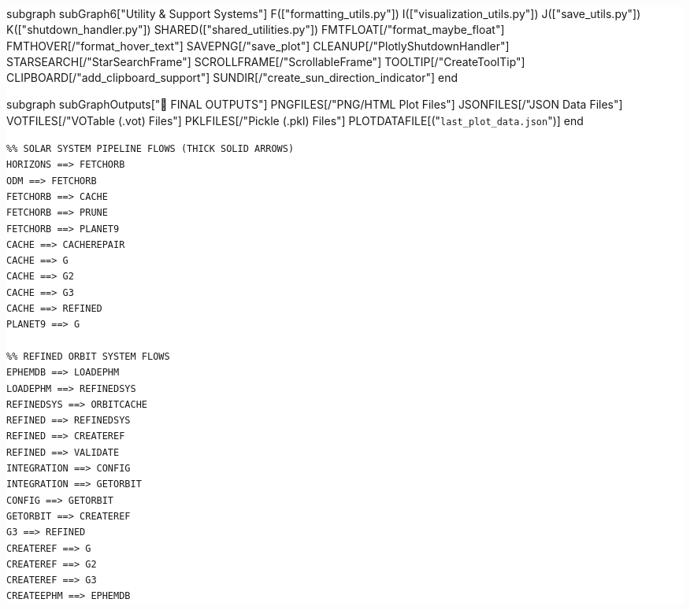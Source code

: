  subgraph subGraph6["Utility & Support Systems"]
        F(["formatting_utils.py"])
        I(["visualization_utils.py"])
        J(["save_utils.py"])
        K(["shutdown_handler.py"])
        SHARED(["shared_utilities.py"])
        FMTFLOAT[/"format_maybe_float"\]
        FMTHOVER[/"format_hover_text"\]
        SAVEPNG[/"save_plot"\]
        CLEANUP[/"PlotlyShutdownHandler"\]
        STARSEARCH[/"StarSearchFrame"\]
        SCROLLFRAME[/"ScrollableFrame"\]
        TOOLTIP[/"CreateToolTip"\]
        CLIPBOARD[/"add_clipboard_support"\]
        SUNDIR[/"create_sun_direction_indicator"\]
 end
 
 subgraph subGraphOutputs["📁 FINAL OUTPUTS"]
        PNGFILES[/"PNG/HTML Plot Files"\]
        JSONFILES[/"JSON Data Files"\]
        VOTFILES[/"VOTable (.vot) Files"\]
        PKLFILES[/"Pickle (.pkl) Files"\]
        PLOTDATAFILE[("`last_plot_data.json`")]
 end

    %% SOLAR SYSTEM PIPELINE FLOWS (THICK SOLID ARROWS)
    HORIZONS ==> FETCHORB
    ODM ==> FETCHORB
    FETCHORB ==> CACHE
    FETCHORB ==> PRUNE
    FETCHORB ==> PLANET9
    CACHE ==> CACHEREPAIR
    CACHE ==> G
    CACHE ==> G2
    CACHE ==> G3
    CACHE ==> REFINED
    PLANET9 ==> G
    
    %% REFINED ORBIT SYSTEM FLOWS
    EPHEMDB ==> LOADEPHM
    LOADEPHM ==> REFINEDSYS
    REFINEDSYS ==> ORBITCACHE
    REFINED ==> REFINEDSYS
    REFINED ==> CREATEREF
    REFINED ==> VALIDATE
    INTEGRATION ==> CONFIG
    INTEGRATION ==> GETORBIT
    CONFIG ==> GETORBIT
    GETORBIT ==> CREATEREF
    G3 ==> REFINED
    CREATEREF ==> G
    CREATEREF ==> G2
    CREATEREF ==> G3
    CREATEEPHM ==> EPHEMDB
    